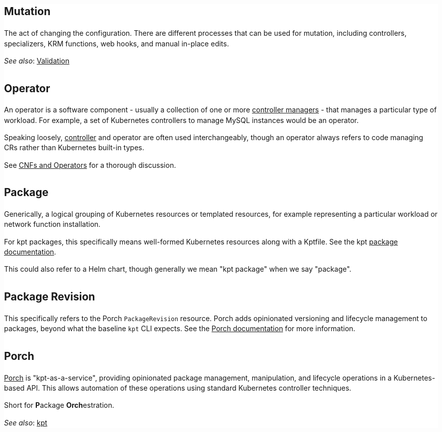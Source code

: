 ## Mutation
The act of changing the configuration. There are different processes that can be
used for mutation, including controllers, specializers, KRM functions, web
hooks, and manual in-place edits.

*See also*: [Validation](#validation)

## Operator
An operator is a software component - usually a collection of one or more
[controller managers](#controller-manager) - that manages a particular type of
workload. For example, a set of Kubernetes controllers to manage MySQL instances
would be an operator.

Speaking loosely, [controller](#controller) and operator are often used
interchangeably, though an operator always refers to code managing CRs rather
than Kubernetes built-in types.

See [CNFs and
Operators](https://docs.google.com/document/d/1Le8TUgr0dXix7fvq7BqMSY3rgeEwaxW7mEf9G72itBI/edit?usp=sharing)
for a thorough discussion.

## Package
Generically, a logical grouping of Kubernetes resources or templated resources,
for example representing a particular workload or network function installation.

For kpt packages, this specifically means well-formed Kubernetes resources along
with a Kptfile. See the kpt [package
documentation](https://kpt.dev/book/02-concepts/01-packages).

This could also refer to a Helm chart, though generally we mean "kpt package"
when we say "package".

## Package Revision
This specifically refers to the Porch `PackageRevision` resource. Porch adds
opinionated versioning and lifecycle management to packages, beyond what the
baseline `kpt` CLI expects. See the [Porch
documentation](https://kpt.dev/book/08-package-orchestration/04-package-authoring)
for more information.

## Porch

[Porch](https://kpt.dev/book/08-package-orchestration/) is "kpt-as-a-service",
providing opinionated package management, manipulation, and lifecycle
operations in a Kubernetes-based API. This allows automation of these
operations using standard Kubernetes controller techniques.

Short for **P**ackage **Orch**estration.

*See also*: [kpt](#kpt)

